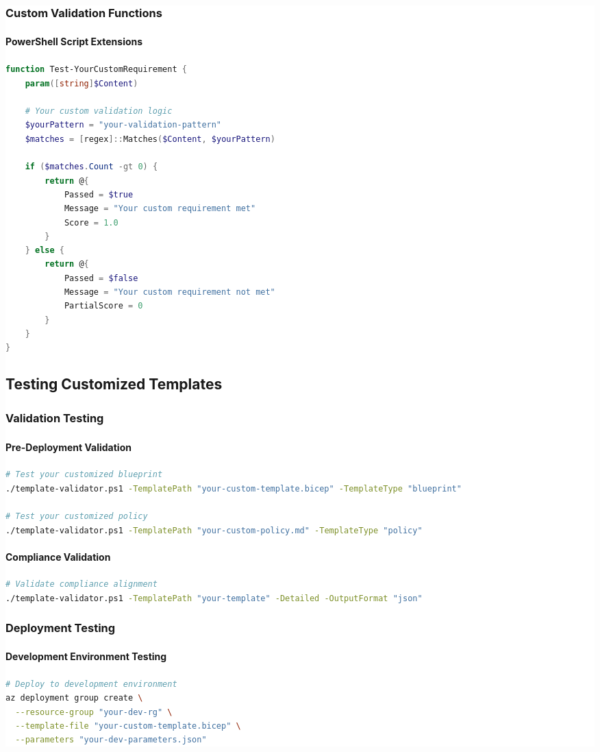 ### Custom Validation Functions

#### PowerShell Script Extensions
```powershell
function Test-YourCustomRequirement {
    param([string]$Content)
    
    # Your custom validation logic
    $yourPattern = "your-validation-pattern"
    $matches = [regex]::Matches($Content, $yourPattern)
    
    if ($matches.Count -gt 0) {
        return @{
            Passed = $true
            Message = "Your custom requirement met"
            Score = 1.0
        }
    } else {
        return @{
            Passed = $false
            Message = "Your custom requirement not met"
            PartialScore = 0
        }
    }
}
```

## Testing Customized Templates

### Validation Testing

#### Pre-Deployment Validation
```bash
# Test your customized blueprint
./template-validator.ps1 -TemplatePath "your-custom-template.bicep" -TemplateType "blueprint"

# Test your customized policy
./template-validator.ps1 -TemplatePath "your-custom-policy.md" -TemplateType "policy"
```

#### Compliance Validation
```bash
# Validate compliance alignment
./template-validator.ps1 -TemplatePath "your-template" -Detailed -OutputFormat "json"
```

### Deployment Testing

#### Development Environment Testing
```bash
# Deploy to development environment
az deployment group create \
  --resource-group "your-dev-rg" \
  --template-file "your-custom-template.bicep" \
  --parameters "your-dev-parameters.json"
```
